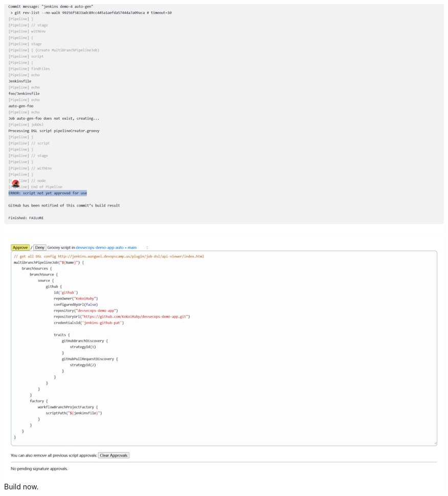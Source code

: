 ![image-20241126153352464](Readme.assets/image-20241126153352464.png)

![image-20241126153409387](Readme.assets/image-20241126153409387.png)

Build now.
